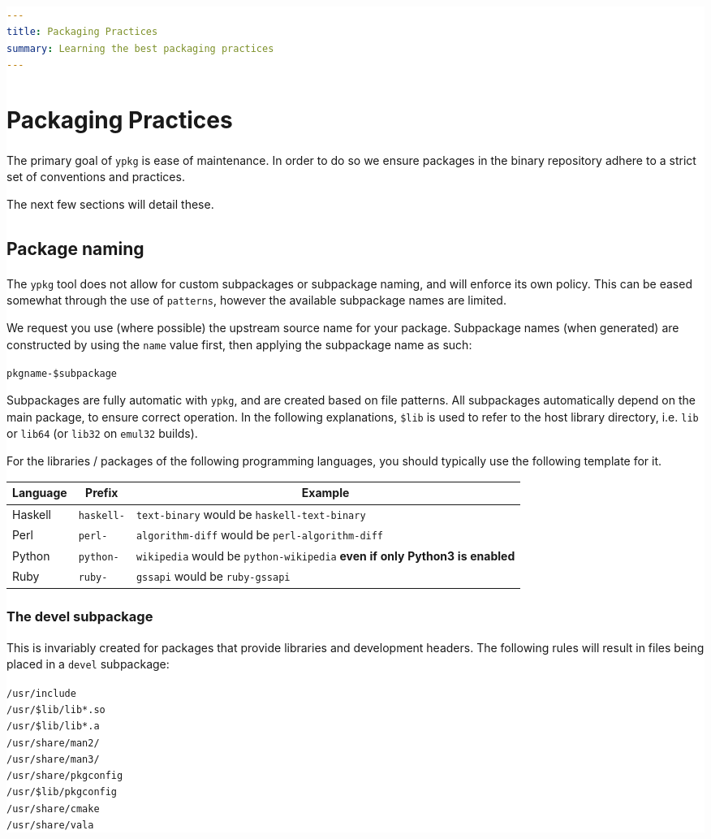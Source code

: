 ```yaml
---
title: Packaging Practices
summary: Learning the best packaging practices
---
```


# Packaging Practices

The primary goal of `ypkg` is ease of maintenance. In order to do so we ensure packages in the binary repository adhere to a strict set of conventions and practices.

The next few sections will detail these.

## Package naming

The `ypkg` tool does not allow for custom subpackages or subpackage naming, and will enforce its own policy. This can be eased somewhat through the use of `patterns`, however the available subpackage names are limited.

We request you use (where possible) the upstream source name for your package. Subpackage names (when generated) are constructed by using the `name` value first, then applying the subpackage name as such:

`pkgname-$subpackage`

Subpackages are fully automatic with `ypkg`, and are created based on file patterns. All subpackages automatically depend on the main package, to ensure correct operation. In the following explanations, `$lib` is used to refer to the host library directory, i.e. `lib` or `lib64` (or `lib32` on `emul32` builds).

For the libraries / packages of the following programming languages, you should typically use the following template for it.

| Language | Prefix     | Example                                                                     |
| -------- | ---------- | --------------------------------------------------------------------------- |
| Haskell  | `haskell-` | `text-binary` would be `haskell-text-binary`                                |
| Perl     | `perl-`    | `algorithm-diff` would be `perl-algorithm-diff`                             |
| Python   | `python-`  | `wikipedia` would be `python-wikipedia` **even if only Python3 is enabled** |
| Ruby     | `ruby-`    | `gssapi` would be `ruby-gssapi`                                             |

### The devel subpackage

This is invariably created for packages that provide libraries and development headers. The following rules will result in files being placed in a `devel` subpackage:

```
/usr/include
/usr/$lib/lib*.so
/usr/$lib/lib*.a
/usr/share/man2/
/usr/share/man3/
/usr/share/pkgconfig
/usr/$lib/pkgconfig
/usr/share/cmake
/usr/share/vala
```
